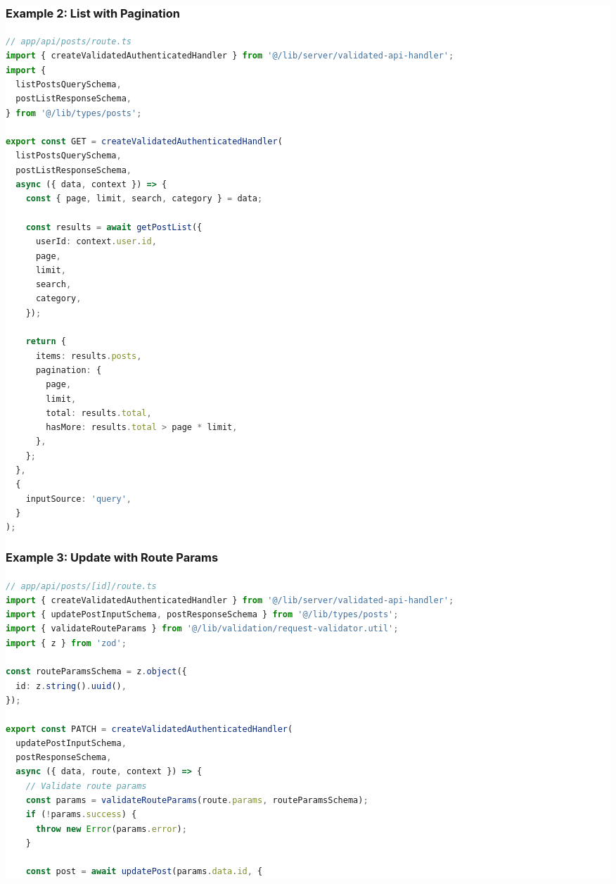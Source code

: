### Example 2: List with Pagination

```typescript
// app/api/posts/route.ts
import { createValidatedAuthenticatedHandler } from '@/lib/server/validated-api-handler';
import {
  listPostsQuerySchema,
  postListResponseSchema,
} from '@/lib/types/posts';

export const GET = createValidatedAuthenticatedHandler(
  listPostsQuerySchema,
  postListResponseSchema,
  async ({ data, context }) => {
    const { page, limit, search, category } = data;

    const results = await getPostList({
      userId: context.user.id,
      page,
      limit,
      search,
      category,
    });

    return {
      items: results.posts,
      pagination: {
        page,
        limit,
        total: results.total,
        hasMore: results.total > page * limit,
      },
    };
  },
  {
    inputSource: 'query',
  }
);
```

### Example 3: Update with Route Params

```typescript
// app/api/posts/[id]/route.ts
import { createValidatedAuthenticatedHandler } from '@/lib/server/validated-api-handler';
import { updatePostInputSchema, postResponseSchema } from '@/lib/types/posts';
import { validateRouteParams } from '@/lib/validation/request-validator.util';
import { z } from 'zod';

const routeParamsSchema = z.object({
  id: z.string().uuid(),
});

export const PATCH = createValidatedAuthenticatedHandler(
  updatePostInputSchema,
  postResponseSchema,
  async ({ data, route, context }) => {
    // Validate route params
    const params = validateRouteParams(route.params, routeParamsSchema);
    if (!params.success) {
      throw new Error(params.error);
    }

    const post = await updatePost(params.data.id, {
```